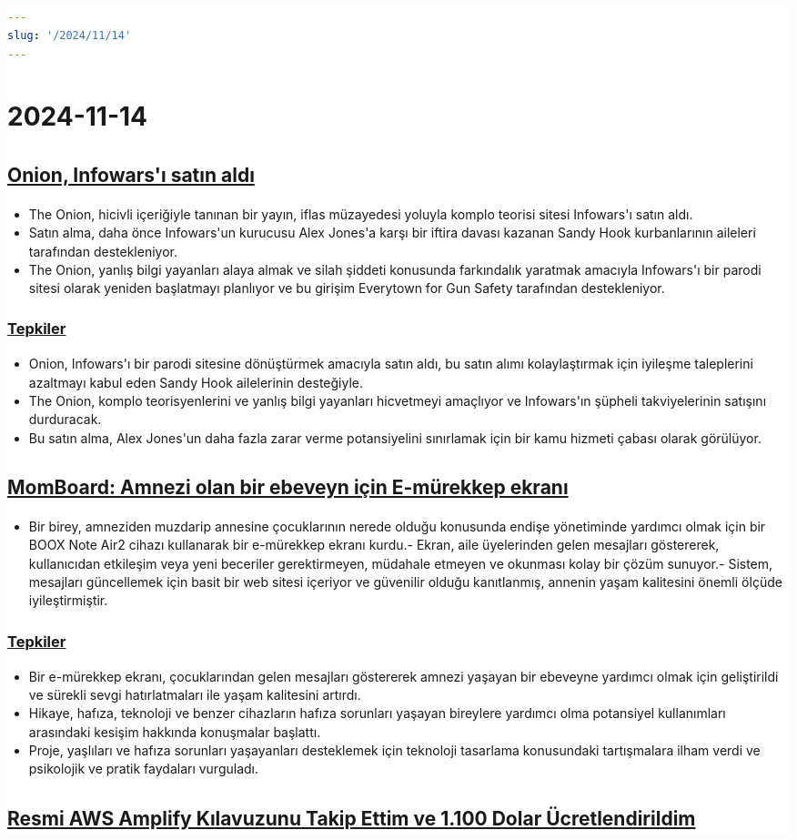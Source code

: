 ```yaml
---
slug: '/2024/11/14'
---
```


# 2024-11-14

## [Onion, Infowars'ı satın aldı](https://www.nytimes.com/2024/11/14/business/media/alex-jones-infowars-the-onion.html)

- The Onion, hicivli içeriğiyle tanınan bir yayın, iflas müzayedesi yoluyla komplo teorisi sitesi Infowars'ı satın aldı.
- Satın alma, daha önce Infowars'un kurucusu Alex Jones'a karşı bir iftira davası kazanan Sandy Hook kurbanlarının aileleri tarafından destekleniyor.
- The Onion, yanlış bilgi yayanları alaya almak ve silah şiddeti konusunda farkındalık yaratmak amacıyla Infowars'ı bir parodi sitesi olarak yeniden başlatmayı planlıyor ve bu girişim Everytown for Gun Safety tarafından destekleniyor.

### [Tepkiler](https://news.ycombinator.com/item?id=42136259)

- Onion, Infowars'ı bir parodi sitesine dönüştürmek amacıyla satın aldı, bu satın alımı kolaylaştırmak için iyileşme taleplerini azaltmayı kabul eden Sandy Hook ailelerinin desteğiyle.
- The Onion, komplo teorisyenlerini ve yanlış bilgi yayanları hicvetmeyi amaçlıyor ve Infowars'ın şüpheli takviyelerinin satışını durduracak.
- Bu satın alma, Alex Jones'un daha fazla zarar verme potansiyelini sınırlamak için bir kamu hizmeti çabası olarak görülüyor.

## [MomBoard: Amnezi olan bir ebeveyn için E-mürekkep ekranı](https://jan.miksovsky.com/posts/2024/11-12-momboard)

- Bir birey, amneziden muzdarip annesine çocuklarının nerede olduğu konusunda endişe yönetiminde yardımcı olmak için bir BOOX Note Air2 cihazı kullanarak bir e-mürekkep ekranı kurdu.- Ekran, aile üyelerinden gelen mesajları göstererek, kullanıcıdan etkileşim veya yeni beceriler gerektirmeyen, müdahale etmeyen ve okunması kolay bir çözüm sunuyor.- Sistem, mesajları güncellemek için basit bir web sitesi içeriyor ve güvenilir olduğu kanıtlanmış, annenin yaşam kalitesini önemli ölçüde iyileştirmiştir.

### [Tepkiler](https://news.ycombinator.com/item?id=42135520)

- Bir e-mürekkep ekranı, çocuklarından gelen mesajları göstererek amnezi yaşayan bir ebeveyne yardımcı olmak için geliştirildi ve sürekli sevgi hatırlatmaları ile yaşam kalitesini artırdı.
- Hikaye, hafıza, teknoloji ve benzer cihazların hafıza sorunları yaşayan bireylere yardımcı olma potansiyel kullanımları arasındaki kesişim hakkında konuşmalar başlattı.
- Proje, yaşlıları ve hafıza sorunları yaşayanları desteklemek için teknoloji tasarlama konusundaki tartışmalara ilham verdi ve psikolojik ve pratik faydaları vurguladı.

## [Resmi AWS Amplify Kılavuzunu Takip Ettim ve 1.100 Dolar Ücretlendirildim](https://elliott-king.github.io/2024/10/amplify-overcharge/)
